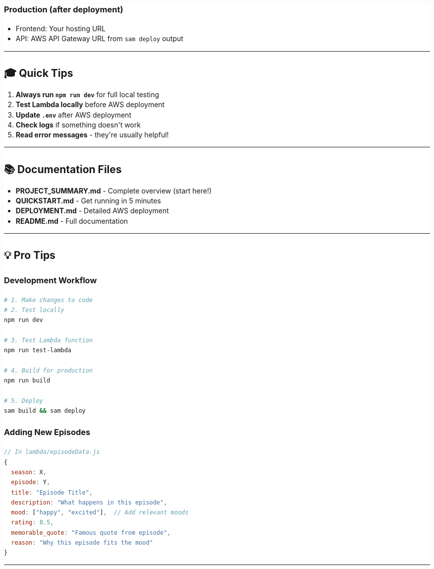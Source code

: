 ### Production (after deployment)
- Frontend: Your hosting URL
- API: AWS API Gateway URL from `sam deploy` output

---

## 🎓 Quick Tips

1. **Always run `npm run dev`** for full local testing
2. **Test Lambda locally** before AWS deployment
3. **Update `.env`** after AWS deployment
4. **Check logs** if something doesn't work
5. **Read error messages** - they're usually helpful!

---

## 📚 Documentation Files

- **PROJECT_SUMMARY.md** - Complete overview (start here!)
- **QUICKSTART.md** - Get running in 5 minutes
- **DEPLOYMENT.md** - Detailed AWS deployment
- **README.md** - Full documentation

---

## 💡 Pro Tips

### Development Workflow
```bash
# 1. Make changes to code
# 2. Test locally
npm run dev

# 3. Test Lambda function
npm run test-lambda

# 4. Build for production
npm run build

# 5. Deploy
sam build && sam deploy
```

### Adding New Episodes
```javascript
// In lambda/episodeData.js
{
  season: X,
  episode: Y,
  title: "Episode Title",
  description: "What happens in this episode",
  mood: ["happy", "excited"],  // Add relevant moods
  rating: 8.5,
  memorable_quote: "Famous quote from episode",
  reason: "Why this episode fits the mood"
}
```

---
